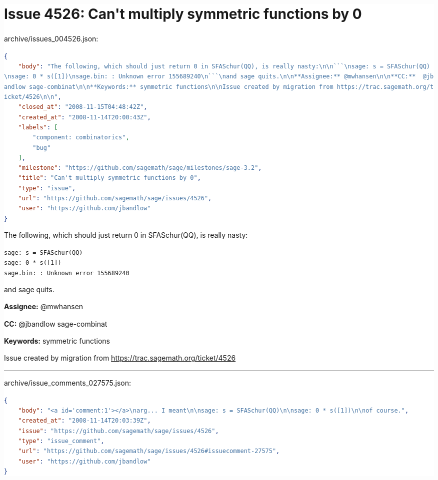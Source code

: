 # Issue 4526: Can't multiply symmetric functions by 0

archive/issues_004526.json:
```json
{
    "body": "The following, which should just return 0 in SFASchur(QQ), is really nasty:\n\n```\nsage: s = SFASchur(QQ)\nsage: 0 * s([1])\nsage.bin: : Unknown error 155689240\n```\nand sage quits.\n\n**Assignee:** @mwhansen\n\n**CC:**  @jbandlow sage-combinat\n\n**Keywords:** symmetric functions\n\nIssue created by migration from https://trac.sagemath.org/ticket/4526\n\n",
    "closed_at": "2008-11-15T04:48:42Z",
    "created_at": "2008-11-14T20:00:43Z",
    "labels": [
        "component: combinatorics",
        "bug"
    ],
    "milestone": "https://github.com/sagemath/sage/milestones/sage-3.2",
    "title": "Can't multiply symmetric functions by 0",
    "type": "issue",
    "url": "https://github.com/sagemath/sage/issues/4526",
    "user": "https://github.com/jbandlow"
}
```
The following, which should just return 0 in SFASchur(QQ), is really nasty:

```
sage: s = SFASchur(QQ)
sage: 0 * s([1])
sage.bin: : Unknown error 155689240
```
and sage quits.

**Assignee:** @mwhansen

**CC:**  @jbandlow sage-combinat

**Keywords:** symmetric functions

Issue created by migration from https://trac.sagemath.org/ticket/4526





---

archive/issue_comments_027575.json:
```json
{
    "body": "<a id='comment:1'></a>\narg... I meant\n\nsage: s = SFASchur(QQ)\n\nsage: 0 * s([1])\n\nof course.",
    "created_at": "2008-11-14T20:03:39Z",
    "issue": "https://github.com/sagemath/sage/issues/4526",
    "type": "issue_comment",
    "url": "https://github.com/sagemath/sage/issues/4526#issuecomment-27575",
    "user": "https://github.com/jbandlow"
}
```
